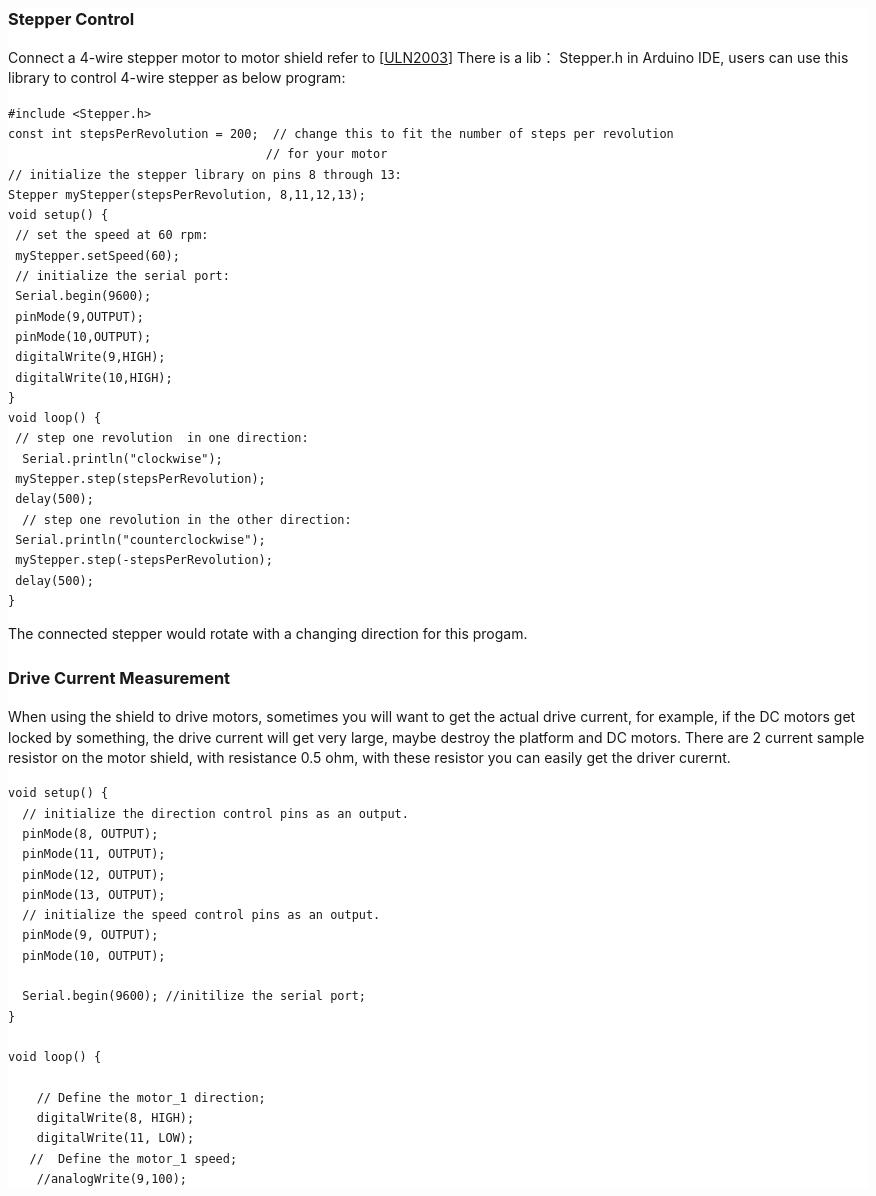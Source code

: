 ### **Stepper Control**

Connect a 4-wire stepper motor to motor shield refer to \[[ULN2003](../Modules-for-Prototyping/uln2003-stepper-motor-driver.md)\]
There is a lib： Stepper.h in Arduino IDE, users can use this library to control 4-wire stepper as below program:

```
#include <Stepper.h>
const int stepsPerRevolution = 200;  // change this to fit the number of steps per revolution
                                    // for your motor
// initialize the stepper library on pins 8 through 13:
Stepper myStepper(stepsPerRevolution, 8,11,12,13);            
void setup() {
 // set the speed at 60 rpm:
 myStepper.setSpeed(60);
 // initialize the serial port:
 Serial.begin(9600);
 pinMode(9,OUTPUT);
 pinMode(10,OUTPUT);
 digitalWrite(9,HIGH);
 digitalWrite(10,HIGH);
}
void loop() {
 // step one revolution  in one direction:
  Serial.println("clockwise");
 myStepper.step(stepsPerRevolution);
 delay(500);
  // step one revolution in the other direction:
 Serial.println("counterclockwise");
 myStepper.step(-stepsPerRevolution);
 delay(500); 
}
```

The connected stepper would rotate with a changing direction for this progam.

### **Drive Current Measurement**

When using the shield to drive motors, sometimes you will want to get the actual drive current, for example, if the DC motors get locked by something, the drive current will get very large, maybe destroy the platform and DC motors. There are 2 current sample resistor on the motor shield, with resistance 0.5 ohm, with these resistor you can easily get the driver curernt.

```
void setup() {                
  // initialize the direction control pins as an output.
  pinMode(8, OUTPUT);    
  pinMode(11, OUTPUT); 
  pinMode(12, OUTPUT); 
  pinMode(13, OUTPUT);  
  // initialize the speed control pins as an output.
  pinMode(9, OUTPUT);     
  pinMode(10, OUTPUT);  
   
  Serial.begin(9600); //initilize the serial port;
}

void loop() {
  
    // Define the motor_1 direction;
    digitalWrite(8, HIGH);   
    digitalWrite(11, LOW); 
   //  Define the motor_1 speed;
    //analogWrite(9,100);
```
